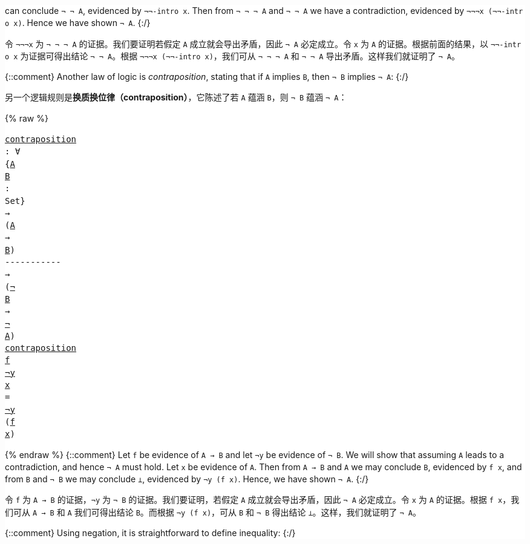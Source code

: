 can conclude `¬ ¬ A`, evidenced by `¬¬-intro x`.  Then from
`¬ ¬ ¬ A` and `¬ ¬ A` we have a contradiction, evidenced by
`¬¬¬x (¬¬-intro x)`.  Hence we have shown `¬ A`.
{:/}

令 `¬¬¬x` 为 `¬ ¬ ¬ A` 的证据。我们要证明若假定 `A` 成立就会导出矛盾，因此 `¬ A` 必定成立。令 `x` 为 `A` 的证据。根据前面的结果，以 `¬¬-intro x`
为证据可得出结论 `¬ ¬ A`。根据 `¬¬¬x (¬¬-intro x)`，我们可从
`¬ ¬ ¬ A` 和 `¬ ¬ A` 导出矛盾。这样我们就证明了 `¬ A`。

{::comment}
Another law of logic is _contraposition_,
stating that if `A` implies `B`, then `¬ B` implies `¬ A`:
{:/}

另一个逻辑规则是**换质换位律（contraposition）**，它陈述了若 `A` 蕴涵 `B`，则 `¬ B` 蕴涵 `¬ A`：

{% raw %}<pre class="Agda"><a id="contraposition"></a><a id="4869" href="{% endraw %}{{ site.baseurl }}{% link out/plfa/part1/Negation.md %}{% raw %}#4869" class="Function">contraposition</a> <a id="4884" class="Symbol">:</a> <a id="4886" class="Symbol">∀</a> <a id="4888" class="Symbol">{</a><a id="4889" href="plfa.part1.Negation.html#4889" class="Bound">A</a> <a id="4891" href="plfa.part1.Negation.html#4891" class="Bound">B</a> <a id="4893" class="Symbol">:</a> <a id="4895" class="PrimitiveType">Set</a><a id="4898" class="Symbol">}</a>
  <a id="4902" class="Symbol">→</a> <a id="4904" class="Symbol">(</a><a id="4905" href="{% endraw %}{{ site.baseurl }}{% link out/plfa/part1/Negation.md %}{% raw %}#4889" class="Bound">A</a> <a id="4907" class="Symbol">→</a> <a id="4909" href="plfa.part1.Negation.html#4891" class="Bound">B</a><a id="4910" class="Symbol">)</a>
    <a id="4916" class="Comment">-----------</a>
  <a id="4930" class="Symbol">→</a> <a id="4932" class="Symbol">(</a><a id="4933" href="{% endraw %}{{ site.baseurl }}{% link out/plfa/part1/Negation.md %}{% raw %}#946" class="Function Operator">¬</a> <a id="4935" href="plfa.part1.Negation.html#4891" class="Bound">B</a> <a id="4937" class="Symbol">→</a> <a id="4939" href="plfa.part1.Negation.html#946" class="Function Operator">¬</a> <a id="4941" href="plfa.part1.Negation.html#4889" class="Bound">A</a><a id="4942" class="Symbol">)</a>
<a id="4944" href="{% endraw %}{{ site.baseurl }}{% link out/plfa/part1/Negation.md %}{% raw %}#4869" class="Function">contraposition</a> <a id="4959" href="plfa.part1.Negation.html#4959" class="Bound">f</a> <a id="4961" href="plfa.part1.Negation.html#4961" class="Bound">¬y</a> <a id="4964" href="plfa.part1.Negation.html#4964" class="Bound">x</a> <a id="4966" class="Symbol">=</a> <a id="4968" href="plfa.part1.Negation.html#4961" class="Bound">¬y</a> <a id="4971" class="Symbol">(</a><a id="4972" href="plfa.part1.Negation.html#4959" class="Bound">f</a> <a id="4974" href="plfa.part1.Negation.html#4964" class="Bound">x</a><a id="4975" class="Symbol">)</a>
</pre>{% endraw %}
{::comment}
Let `f` be evidence of `A → B` and let `¬y` be evidence of `¬ B`.  We
will show that assuming `A` leads to a contradiction, and hence `¬ A`
must hold. Let `x` be evidence of `A`.  Then from `A → B` and `A` we
may conclude `B`, evidenced by `f x`, and from `B` and `¬ B` we may
conclude `⊥`, evidenced by `¬y (f x)`.  Hence, we have shown `¬ A`.
{:/}

令 `f` 为 `A → B` 的证据，`¬y` 为 `¬ B` 的证据。我们要证明，若假定 `A`
成立就会导出矛盾，因此 `¬ A` 必定成立。令 `x` 为 `A` 的证据。根据 `f x`，我们可从 `A → B` 和 `A` 我们可得出结论 `B`。而根据 `¬y (f x)`，可从
`B` 和 `¬ B` 得出结论 `⊥`。这样，我们就证明了 `¬ A`。

{::comment}
Using negation, it is straightforward to define inequality:
{:/}
